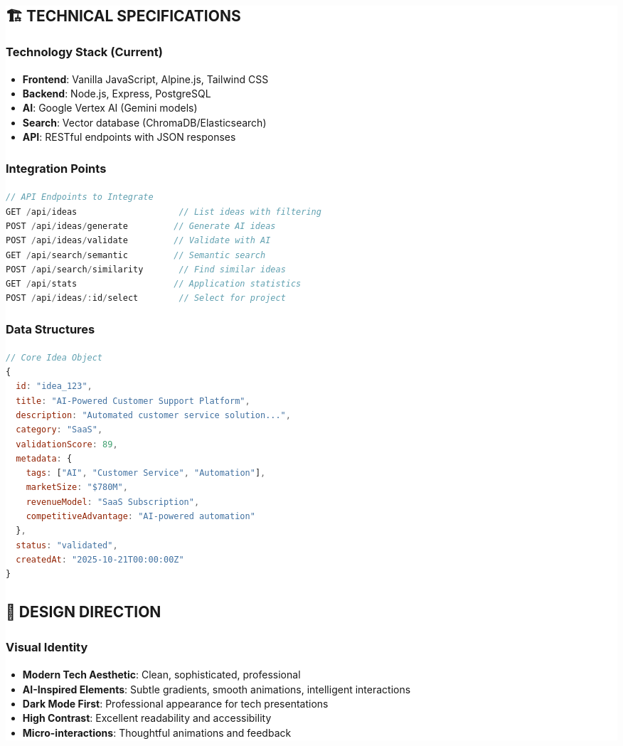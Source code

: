 ## 🏗️ **TECHNICAL SPECIFICATIONS**

### **Technology Stack (Current)**
- **Frontend**: Vanilla JavaScript, Alpine.js, Tailwind CSS
- **Backend**: Node.js, Express, PostgreSQL
- **AI**: Google Vertex AI (Gemini models)
- **Search**: Vector database (ChromaDB/Elasticsearch)
- **API**: RESTful endpoints with JSON responses

### **Integration Points**
```javascript
// API Endpoints to Integrate
GET /api/ideas                    // List ideas with filtering
POST /api/ideas/generate         // Generate AI ideas
POST /api/ideas/validate         // Validate with AI
GET /api/search/semantic         // Semantic search
POST /api/search/similarity       // Find similar ideas
GET /api/stats                   // Application statistics
POST /api/ideas/:id/select        // Select for project
```

### **Data Structures**
```javascript
// Core Idea Object
{
  id: "idea_123",
  title: "AI-Powered Customer Support Platform",
  description: "Automated customer service solution...",
  category: "SaaS",
  validationScore: 89,
  metadata: {
    tags: ["AI", "Customer Service", "Automation"],
    marketSize: "$780M",
    revenueModel: "SaaS Subscription",
    competitiveAdvantage: "AI-powered automation"
  },
  status: "validated",
  createdAt: "2025-10-21T00:00:00Z"
}
```

## 🎨 **DESIGN DIRECTION**

### **Visual Identity**
- **Modern Tech Aesthetic**: Clean, sophisticated, professional
- **AI-Inspired Elements**: Subtle gradients, smooth animations, intelligent interactions
- **Dark Mode First**: Professional appearance for tech presentations
- **High Contrast**: Excellent readability and accessibility
- **Micro-interactions**: Thoughtful animations and feedback
